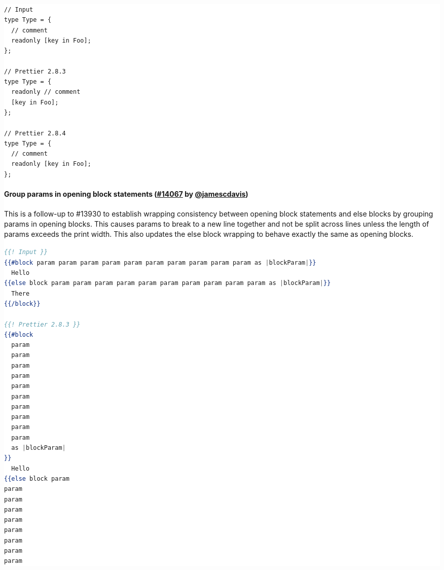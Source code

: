 
```tsx
// Input
type Type = {
  // comment
  readonly [key in Foo];
};

// Prettier 2.8.3
type Type = {
  readonly // comment
  [key in Foo];
};

// Prettier 2.8.4
type Type = {
  // comment
  readonly [key in Foo];
};
```

#### Group params in opening block statements ([#14067](https://github.com/prettier/prettier/pull/14067) by [@jamescdavis](https://github.com/jamescdavis))

This is a follow-up to #13930 to establish wrapping consistency between opening block statements and else blocks by
grouping params in opening blocks. This causes params to break to a new line together and not be split across lines
unless the length of params exceeds the print width. This also updates the else block wrapping to behave exactly the
same as opening blocks.


```hbs
{{! Input }}
{{#block param param param param param param param param param param as |blockParam|}}
  Hello
{{else block param param param param param param param param param param as |blockParam|}}
  There
{{/block}}

{{! Prettier 2.8.3 }}
{{#block
  param
  param
  param
  param
  param
  param
  param
  param
  param
  param
  as |blockParam|
}}
  Hello
{{else block param
param
param
param
param
param
param
param
param
```

[Keep a Changelog]: https://example.com/
[keep a changelog]: https://example.com/
  [string]: number,
  [string]: number,
  [string]: number,
  [#6199]: https://github.com/prettier/prettier/pull/6199
  [@duailibe]: https://github.com/duailibe
[#6190]: https://github.com/prettier/prettier/pull/6190
[#6194]: https://github.com/prettier/prettier/pull/6194
[@duailibe]: https://github.com/duailibe
[@sosukesuzuki]: https://github.com/sosukesuzuki
[@mathieulj]: https://github.com/mathieulj
[@yangsu]: https://github.com/yangsu
[@dcyriller]: https://github.com/dcyriller
[@jridgewell]: https://github.com/jridgewell
[@evilebottnawi]: https://github.com/evilebottnawi
[#6050]: https://github.com/prettier/prettier/pull/6050
[#6070]: https://github.com/prettier/prettier/pull/6070
[#6080]: https://github.com/prettier/prettier/pull/6080
[#6087]: https://github.com/prettier/prettier/pull/6087
[@azz]: https://github.com/azz
[#5826]: https://github.com/prettier/prettier/pull/5826
[@ikatyang]: https://github.com/ikatyang
[#5818]: https://github.com/prettier/prettier/pull/5818
[@ikatyang]: https://github.com/ikatyang
[@kachkaev]: https://github.com/kachkaev
[@yangsu]: https://github.com/yangsu
[#5793]: https://github.com/prettier/prettier/pull/5793
[#5797]: https://github.com/prettier/prettier/pull/5797
[#5804]: https://github.com/prettier/prettier/pull/5804
[@ikatyang]: https://github.com/ikatyang
[@simenb]: https://github.com/SimenB
[#5778]: https://github.com/prettier/prettier/pull/5778
[#5783]: https://github.com/prettier/prettier/pull/5783
[#5785]: https://github.com/prettier/prettier/pull/5785
[#5790]: https://github.com/prettier/prettier/pull/5790